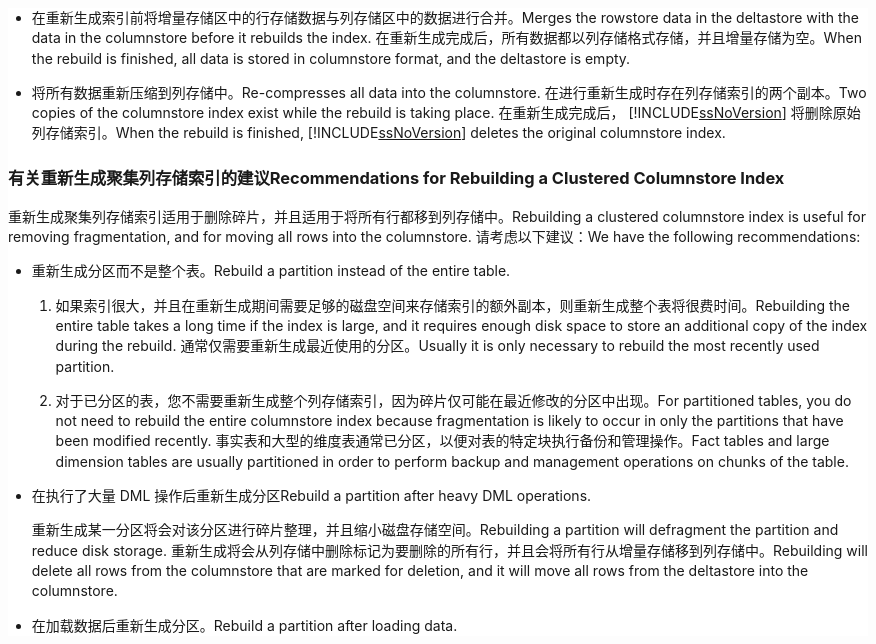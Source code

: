 -   <span data-ttu-id="a2ce8-178">在重新生成索引前将增量存储区中的行存储数据与列存储区中的数据进行合并。</span><span class="sxs-lookup"><span data-stu-id="a2ce8-178">Merges the rowstore data in the deltastore with the data in the columnstore before it rebuilds the index.</span></span> <span data-ttu-id="a2ce8-179">在重新生成完成后，所有数据都以列存储格式存储，并且增量存储为空。</span><span class="sxs-lookup"><span data-stu-id="a2ce8-179">When the rebuild is finished, all data is stored in columnstore format, and the deltastore is empty.</span></span>

-   <span data-ttu-id="a2ce8-180">将所有数据重新压缩到列存储中。</span><span class="sxs-lookup"><span data-stu-id="a2ce8-180">Re-compresses all data into the columnstore.</span></span> <span data-ttu-id="a2ce8-181">在进行重新生成时存在列存储索引的两个副本。</span><span class="sxs-lookup"><span data-stu-id="a2ce8-181">Two copies of the columnstore index exist while the rebuild is taking place.</span></span> <span data-ttu-id="a2ce8-182">在重新生成完成后， [!INCLUDE[ssNoVersion](../includes/ssnoversion-md.md)] 将删除原始列存储索引。</span><span class="sxs-lookup"><span data-stu-id="a2ce8-182">When the rebuild is finished, [!INCLUDE[ssNoVersion](../includes/ssnoversion-md.md)] deletes the original columnstore index.</span></span>

### <a name="recommendations-for-rebuilding-a-clustered-columnstore-index"></a><span data-ttu-id="a2ce8-183">有关重新生成聚集列存储索引的建议</span><span class="sxs-lookup"><span data-stu-id="a2ce8-183">Recommendations for Rebuilding a Clustered Columnstore Index</span></span>
 <span data-ttu-id="a2ce8-184">重新生成聚集列存储索引适用于删除碎片，并且适用于将所有行都移到列存储中。</span><span class="sxs-lookup"><span data-stu-id="a2ce8-184">Rebuilding a clustered columnstore index is useful for removing fragmentation, and for moving all rows into the columnstore.</span></span> <span data-ttu-id="a2ce8-185">请考虑以下建议：</span><span class="sxs-lookup"><span data-stu-id="a2ce8-185">We have the following recommendations:</span></span>

-   <span data-ttu-id="a2ce8-186">重新生成分区而不是整个表。</span><span class="sxs-lookup"><span data-stu-id="a2ce8-186">Rebuild a partition instead of the entire table.</span></span>

    1.  <span data-ttu-id="a2ce8-187">如果索引很大，并且在重新生成期间需要足够的磁盘空间来存储索引的额外副本，则重新生成整个表将很费时间。</span><span class="sxs-lookup"><span data-stu-id="a2ce8-187">Rebuilding the entire table takes a long time if the index is large, and it requires enough disk space to store an additional copy of the index during the rebuild.</span></span> <span data-ttu-id="a2ce8-188">通常仅需要重新生成最近使用的分区。</span><span class="sxs-lookup"><span data-stu-id="a2ce8-188">Usually it is only necessary to rebuild the most recently used partition.</span></span>

    2.  <span data-ttu-id="a2ce8-189">对于已分区的表，您不需要重新生成整个列存储索引，因为碎片仅可能在最近修改的分区中出现。</span><span class="sxs-lookup"><span data-stu-id="a2ce8-189">For partitioned tables, you do not need to rebuild the entire columnstore index because fragmentation is likely to occur in only the partitions that have been modified recently.</span></span> <span data-ttu-id="a2ce8-190">事实表和大型的维度表通常已分区，以便对表的特定块执行备份和管理操作。</span><span class="sxs-lookup"><span data-stu-id="a2ce8-190">Fact tables and large dimension tables are usually partitioned in order to perform backup and management operations on chunks of the table.</span></span>

-   <span data-ttu-id="a2ce8-191">在执行了大量 DML 操作后重新生成分区</span><span class="sxs-lookup"><span data-stu-id="a2ce8-191">Rebuild a partition after heavy DML operations.</span></span>

     <span data-ttu-id="a2ce8-192">重新生成某一分区将会对该分区进行碎片整理，并且缩小磁盘存储空间。</span><span class="sxs-lookup"><span data-stu-id="a2ce8-192">Rebuilding a partition will defragment the partition and reduce disk storage.</span></span> <span data-ttu-id="a2ce8-193">重新生成将会从列存储中删除标记为要删除的所有行，并且会将所有行从增量存储移到列存储中。</span><span class="sxs-lookup"><span data-stu-id="a2ce8-193">Rebuilding will delete all rows from the columnstore that are marked for deletion, and it will move all rows from the deltastore into the columnstore.</span></span>

-   <span data-ttu-id="a2ce8-194">在加载数据后重新生成分区。</span><span class="sxs-lookup"><span data-stu-id="a2ce8-194">Rebuild a partition after loading data.</span></span>

